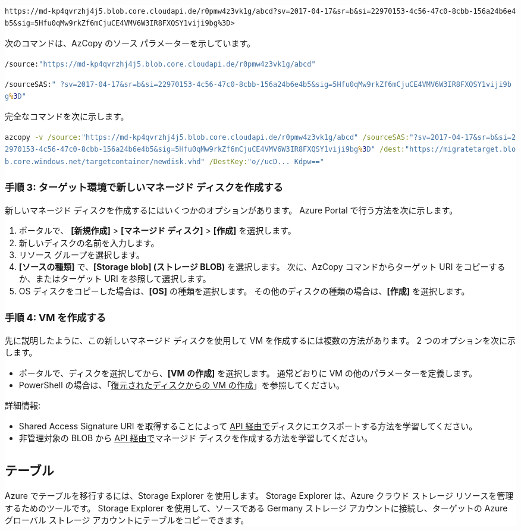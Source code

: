 ```http
https://md-kp4qvrzhj4j5.blob.core.cloudapi.de/r0pmw4z3vk1g/abcd?sv=2017-04-17&sr=b&si=22970153-4c56-47c0-8cbb-156a24b6e4b5&sig=5Hfu0qMw9rkZf6mCjuCE4VMV6W3IR8FXQSY1viji9bg%3D>
```

次のコマンドは、AzCopy のソース パラメーターを示しています。

```cmd
/source:"https://md-kp4qvrzhj4j5.blob.core.cloudapi.de/r0pmw4z3vk1g/abcd"
```

```cmd
/sourceSAS:" ?sv=2017-04-17&sr=b&si=22970153-4c56-47c0-8cbb-156a24b6e4b5&sig=5Hfu0qMw9rkZf6mCjuCE4VMV6W3IR8FXQSY1viji9bg%3D"
```

完全なコマンドを次に示します。

```cmd
azcopy -v /source:"https://md-kp4qvrzhj4j5.blob.core.cloudapi.de/r0pmw4z3vk1g/abcd" /sourceSAS:"?sv=2017-04-17&sr=b&si=22970153-4c56-47c0-8cbb-156a24b6e4b5&sig=5Hfu0qMw9rkZf6mCjuCE4VMV6W3IR8FXQSY1viji9bg%3D" /dest:"https://migratetarget.blob.core.windows.net/targetcontainer/newdisk.vhd" /DestKey:"o//ucD... Kdpw=="
```

### <a name="step-3-create-a-new-managed-disk-in-the-target-environment"></a>手順 3: ターゲット環境で新しいマネージド ディスクを作成する

新しいマネージド ディスクを作成するにはいくつかのオプションがあります。 Azure Portal で行う方法を次に示します。

1. ポータルで、 **[新規作成]**  >  **[マネージド ディスク]**  >  **[作成]** を選択します。
1. 新しいディスクの名前を入力します。
1. リソース グループを選択します。
1. **[ソースの種類]** で、**[Storage blob] (ストレージ BLOB)** を選択します。 次に、AzCopy コマンドからターゲット URI をコピーするか、またはターゲット URI を参照して選択します。
1. OS ディスクをコピーした場合は、**[OS]** の種類を選択します。 その他のディスクの種類の場合は、**[作成]** を選択します。

### <a name="step-4-create-the-vm"></a>手順 4: VM を作成する

先に説明したように、この新しいマネージド ディスクを使用して VM を作成するには複数の方法があります。 2 つのオプションを次に示します。

- ポータルで、ディスクを選択してから、**[VM の作成]** を選択します。 通常どおりに VM の他のパラメーターを定義します。
- PowerShell の場合は、「[復元されたディスクからの VM の作成](../backup/backup-azure-vms-automation.md#create-a-vm-from-restored-disks)」を参照してください。

詳細情報:

- Shared Access Signature URI を取得することによって [API 経由で](/rest/api/compute/disks/grantaccess)ディスクにエクスポートする方法を学習してください。 
- 非管理対象の BLOB から [API 経由で](/rest/api/compute/disks/createorupdate#create-a-managed-disk-by-importing-an-unmanaged-blob-from-a-different-subscription.)マネージド ディスクを作成する方法を学習してください。

## <a name="tables"></a>テーブル

Azure でテーブルを移行するには、Storage Explorer を使用します。 Storage Explorer は、Azure クラウド ストレージ リソースを管理するためのツールです。 Storage Explorer を使用して、ソースである Germany ストレージ アカウントに接続し、ターゲットの Azure グローバル ストレージ アカウントにテーブルをコピーできます。

